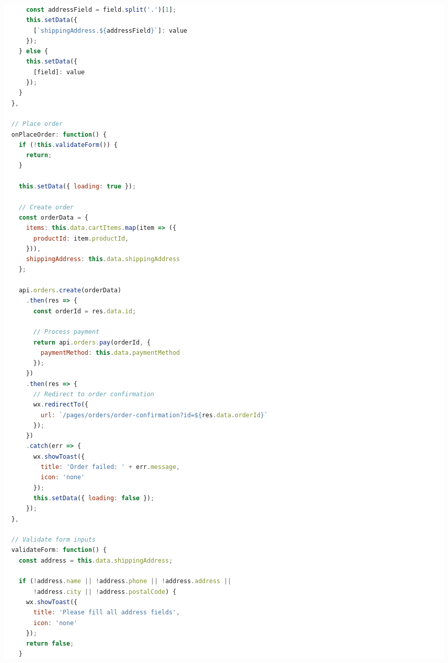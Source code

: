 ```javascript
      const addressField = field.split('.')[1];
      this.setData({
        [`shippingAddress.${addressField}`]: value
      });
    } else {
      this.setData({
        [field]: value
      });
    }
  },

  // Place order
  onPlaceOrder: function() {
    if (!this.validateForm()) {
      return;
    }

    this.setData({ loading: true });
    
    // Create order
    const orderData = {
      items: this.data.cartItems.map(item => ({
        productId: item.productId,
      })),
      shippingAddress: this.data.shippingAddress
    };

    api.orders.create(orderData)
      .then(res => {
        const orderId = res.data.id;
        
        // Process payment
        return api.orders.pay(orderId, {
          paymentMethod: this.data.paymentMethod
        });
      })
      .then(res => {
        // Redirect to order confirmation
        wx.redirectTo({
          url: `/pages/orders/order-confirmation?id=${res.data.orderId}`
        });
      })
      .catch(err => {
        wx.showToast({
          title: 'Order failed: ' + err.message,
          icon: 'none'
        });
        this.setData({ loading: false });
      });
  },

  // Validate form inputs
  validateForm: function() {
    const address = this.data.shippingAddress;
    
    if (!address.name || !address.phone || !address.address || 
        !address.city || !address.postalCode) {
      wx.showToast({
        title: 'Please fill all address fields',
        icon: 'none'
      });
      return false;
    }
```